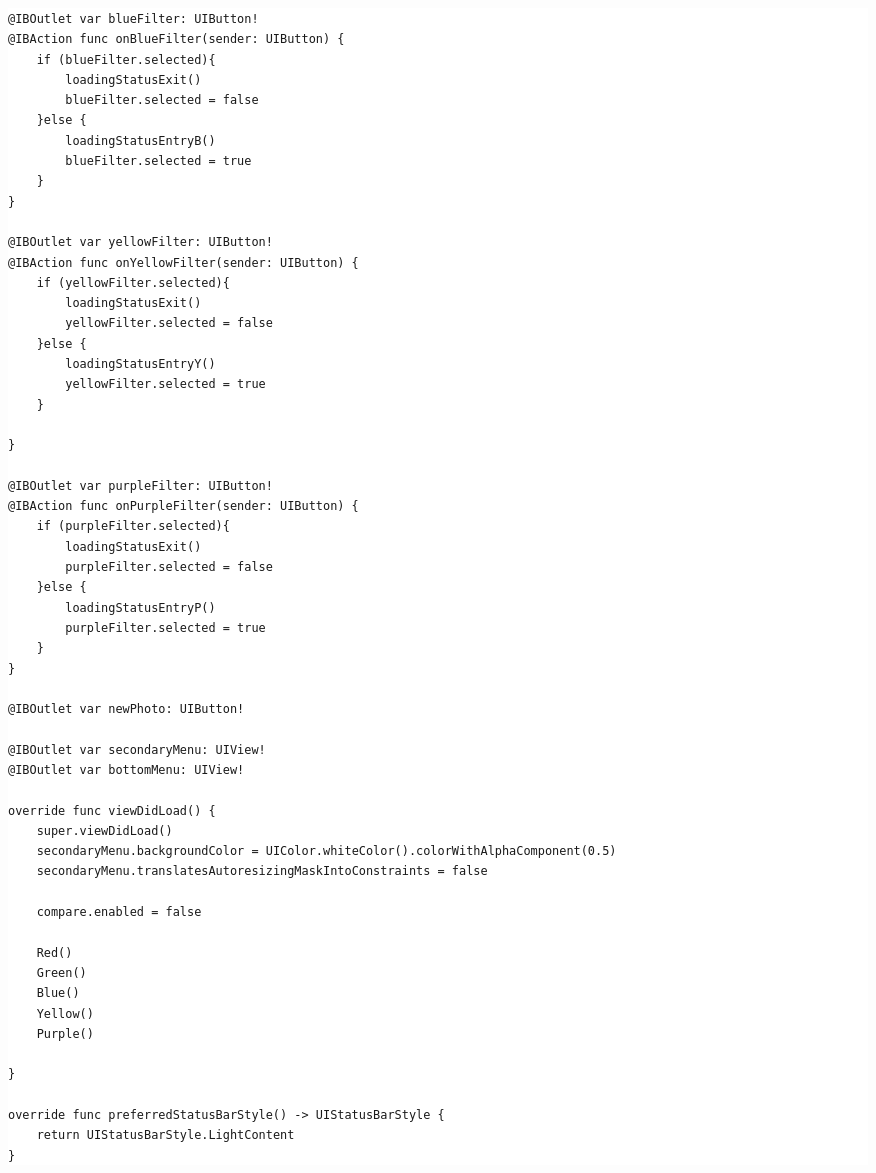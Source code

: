 	@IBOutlet var blueFilter: UIButton!
	@IBAction func onBlueFilter(sender: UIButton) {
		if (blueFilter.selected){
			loadingStatusExit()
			blueFilter.selected = false
		}else {
			loadingStatusEntryB()
			blueFilter.selected = true
		}
	}
	
	@IBOutlet var yellowFilter: UIButton!
	@IBAction func onYellowFilter(sender: UIButton) {
		if (yellowFilter.selected){
			loadingStatusExit()
			yellowFilter.selected = false
		}else {
			loadingStatusEntryY()
			yellowFilter.selected = true
		}
		
	}
	
	@IBOutlet var purpleFilter: UIButton!
	@IBAction func onPurpleFilter(sender: UIButton) {
		if (purpleFilter.selected){
			loadingStatusExit()
			purpleFilter.selected = false
		}else {
			loadingStatusEntryP()
			purpleFilter.selected = true
		}
	}

	@IBOutlet var newPhoto: UIButton!
	
	@IBOutlet var secondaryMenu: UIView!
	@IBOutlet var bottomMenu: UIView!
	
	override func viewDidLoad() {
		super.viewDidLoad()
		secondaryMenu.backgroundColor = UIColor.whiteColor().colorWithAlphaComponent(0.5)
		secondaryMenu.translatesAutoresizingMaskIntoConstraints = false
		
		compare.enabled = false
		
		Red()
		Green()
		Blue()
		Yellow()
		Purple()
		
	}
	
	override func preferredStatusBarStyle() -> UIStatusBarStyle {
		return UIStatusBarStyle.LightContent
	}
